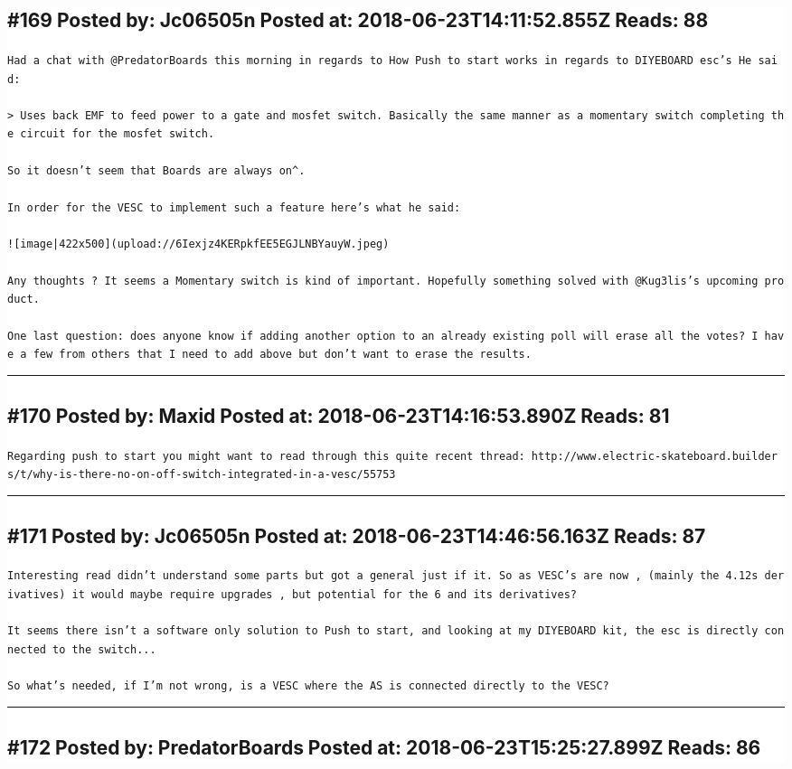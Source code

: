 ## \#169 Posted by: Jc06505n Posted at: 2018-06-23T14:11:52.855Z Reads: 88

```
Had a chat with @PredatorBoards this morning in regards to How Push to start works in regards to DIYEBOARD esc’s He said:

> Uses back EMF to feed power to a gate and mosfet switch. Basically the same manner as a momentary switch completing the circuit for the mosfet switch.

So it doesn’t seem that Boards are always on^. 

In order for the VESC to implement such a feature here’s what he said: 

![image|422x500](upload://6Iexjz4KERpkfEE5EGJLNBYauyW.jpeg)

Any thoughts ? It seems a Momentary switch is kind of important. Hopefully something solved with @Kug3lis’s upcoming product. 

One last question: does anyone know if adding another option to an already existing poll will erase all the votes? I have a few from others that I need to add above but don’t want to erase the results.
```

---
## \#170 Posted by: Maxid Posted at: 2018-06-23T14:16:53.890Z Reads: 81

```
Regarding push to start you might want to read through this quite recent thread: http://www.electric-skateboard.builders/t/why-is-there-no-on-off-switch-integrated-in-a-vesc/55753
```

---
## \#171 Posted by: Jc06505n Posted at: 2018-06-23T14:46:56.163Z Reads: 87

```
Interesting read didn’t understand some parts but got a general just if it. So as VESC’s are now , (mainly the 4.12s derivatives) it would maybe require upgrades , but potential for the 6 and its derivatives?

It seems there isn’t a software only solution to Push to start, and looking at my DIYEBOARD kit, the esc is directly connected to the switch... 

So what’s needed, if I’m not wrong, is a VESC where the AS is connected directly to the VESC?
```

---
## \#172 Posted by: PredatorBoards Posted at: 2018-06-23T15:25:27.899Z Reads: 86
